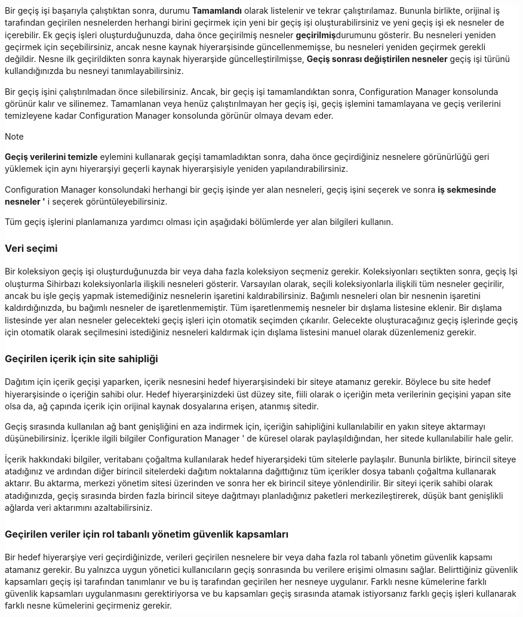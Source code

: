  Bir geçiş işi başarıyla çalıştıktan sonra, durumu **Tamamlandı** olarak listelenir ve tekrar çalıştırılamaz. Bununla birlikte, orijinal iş tarafından geçirilen nesnelerden herhangi birini geçirmek için yeni bir geçiş işi oluşturabilirsiniz ve yeni geçiş işi ek nesneler de içerebilir. Ek geçiş işleri oluşturduğunuzda, daha önce geçirilmiş nesneler **geçirilmiş**durumunu gösterir. Bu nesneleri yeniden geçirmek için seçebilirsiniz, ancak nesne kaynak hiyerarşisinde güncellenmemişse, bu nesneleri yeniden geçirmek gerekli değildir. Nesne ilk geçirildikten sonra kaynak hiyerarşide güncelleştirilmişse, **Geçiş sonrası değiştirilen nesneler** geçiş işi türünü kullandığınızda bu nesneyi tanımlayabilirsiniz.  

 Bir geçiş işini çalıştırılmadan önce silebilirsiniz. Ancak, bir geçiş işi tamamlandıktan sonra, Configuration Manager konsolunda görünür kalır ve silinemez. Tamamlanan veya henüz çalıştırılmayan her geçiş işi, geçiş işlemini tamamlayana ve geçiş verilerini temizleyene kadar Configuration Manager konsolunda görünür olmaya devam eder.  

> [!NOTE]  
>  **Geçiş verilerini temizle** eylemini kullanarak geçişi tamamladıktan sonra, daha önce geçirdiğiniz nesnelere görünürlüğü geri yüklemek için aynı hiyerarşiyi geçerli kaynak hiyerarşisiyle yeniden yapılandırabilirsiniz.  

 Configuration Manager konsolundaki herhangi bir geçiş işinde yer alan nesneleri, geçiş işini seçerek ve sonra **iş sekmesinde nesneler '** i seçerek görüntüleyebilirsiniz.  

 Tüm geçiş işlerini planlamanıza yardımcı olması için aşağıdaki bölümlerde yer alan bilgileri kullanın.  

### <a name="data-selection"></a>Veri seçimi  
 Bir koleksiyon geçiş işi oluşturduğunuzda bir veya daha fazla koleksiyon seçmeniz gerekir. Koleksiyonları seçtikten sonra, geçiş Işi oluşturma Sihirbazı koleksiyonlarla ilişkili nesneleri gösterir. Varsayılan olarak, seçili koleksiyonlarla ilişkili tüm nesneler geçirilir, ancak bu işle geçiş yapmak istemediğiniz nesnelerin işaretini kaldırabilirsiniz. Bağımlı nesneleri olan bir nesnenin işaretini kaldırdığınızda, bu bağımlı nesneler de işaretlenmemiştir. Tüm işaretlenmemiş nesneler bir dışlama listesine eklenir. Bir dışlama listesinde yer alan nesneler gelecekteki geçiş işleri için otomatik seçimden çıkarılır. Gelecekte oluşturacağınız geçiş işlerinde geçiş için otomatik olarak seçilmesini istediğiniz nesneleri kaldırmak için dışlama listesini manuel olarak düzenlemeniz gerekir.  

### <a name="site-ownership-for-migrated-content"></a>Geçirilen içerik için site sahipliği  
 Dağıtım için içerik geçişi yaparken, içerik nesnesini hedef hiyerarşisindeki bir siteye atamanız gerekir. Böylece bu site hedef hiyerarşisinde o içeriğin sahibi olur. Hedef hiyerarşinizdeki üst düzey site, fiili olarak o içeriğin meta verilerinin geçişini yapan site olsa da, ağ çapında içerik için orijinal kaynak dosyalarına erişen, atanmış sitedir.  

 Geçiş sırasında kullanılan ağ bant genişliğini en aza indirmek için, içeriğin sahipliğini kullanılabilir en yakın siteye aktarmayı düşünebilirsiniz. İçerikle ilgili bilgiler Configuration Manager ' de küresel olarak paylaşıldığından, her sitede kullanılabilir hale gelir.  

 İçerik hakkındaki bilgiler, veritabanı çoğaltma kullanılarak hedef hiyerarşideki tüm sitelerle paylaşılır. Bununla birlikte, birincil siteye atadığınız ve ardından diğer birincil sitelerdeki dağıtım noktalarına dağıttığınız tüm içerikler dosya tabanlı çoğaltma kullanarak aktarır. Bu aktarma, merkezi yönetim sitesi üzerinden ve sonra her ek birincil siteye yönlendirilir. Bir siteyi içerik sahibi olarak atadığınızda, geçiş sırasında birden fazla birincil siteye dağıtmayı planladığınız paketleri merkezileştirerek, düşük bant genişlikli ağlarda veri aktarımını azaltabilirsiniz.  

### <a name="role-based-administration-security-scopes-for-migrated-data"></a>Geçirilen veriler için rol tabanlı yönetim güvenlik kapsamları  
 Bir hedef hiyerarşiye veri geçirdiğinizde, verileri geçirilen nesnelere bir veya daha fazla rol tabanlı yönetim güvenlik kapsamı atamanız gerekir. Bu yalnızca uygun yönetici kullanıcıların geçiş sonrasında bu verilere erişimi olmasını sağlar. Belirttiğiniz güvenlik kapsamları geçiş işi tarafından tanımlanır ve bu iş tarafından geçirilen her nesneye uygulanır. Farklı nesne kümelerine farklı güvenlik kapsamları uygulanmasını gerektiriyorsa ve bu kapsamları geçiş sırasında atamak istiyorsanız farklı geçiş işleri kullanarak farklı nesne kümelerini geçirmeniz gerekir.  
